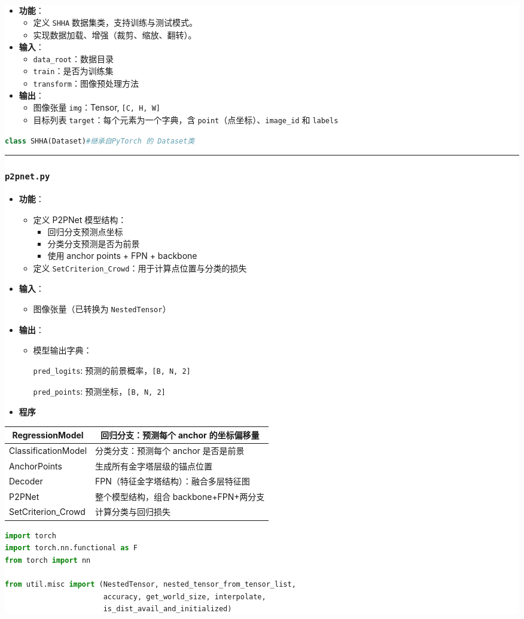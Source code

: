 - **功能**：
  - 定义 `SHHA` 数据集类，支持训练与测试模式。
  - 实现数据加载、增强（裁剪、缩放、翻转）。
- **输入**：
  - `data_root`：数据目录
  - `train`：是否为训练集
  - `transform`：图像预处理方法
- **输出**：
  - 图像张量 `img`：Tensor, `[C, H, W]`
  - 目标列表 `target`：每个元素为一个字典，含 `point`（点坐标）、`image_id` 和 `labels`

```py
class SHHA(Dataset)#继承自PyTorch 的 Dataset类
```



------

### `p2pnet.py`

- **功能**：
  - 定义 P2PNet 模型结构：
    - 回归分支预测点坐标
    - 分类分支预测是否为前景
    - 使用 anchor points + FPN + backbone
  - 定义 `SetCriterion_Crowd`：用于计算点位置与分类的损失
  
- **输入**：
  - 图像张量（已转换为 `NestedTensor`）
  
- **输出**：
  
  - 模型输出字典：
    
    `pred_logits`: 预测的前景概率，`[B, N, 2]`
    
    `pred_points`: 预测坐标，`[B, N, 2]`
  
- **程序**

| RegressionModel     | 回归分支：预测每个 anchor 的坐标偏移量 |
| ------------------- | -------------------------------------- |
| ClassificationModel | 分类分支：预测每个 anchor 是否是前景   |
| AnchorPoints        | 生成所有金字塔层级的锚点位置           |
| Decoder             | FPN（特征金字塔结构）：融合多层特征图  |
| P2PNet              | 整个模型结构，组合 backbone+FPN+两分支 |
| SetCriterion_Crowd  | 计算分类与回归损失                     |

````py
import torch
import torch.nn.functional as F
from torch import nn

from util.misc import (NestedTensor, nested_tensor_from_tensor_list,
                       accuracy, get_world_size, interpolate,
                       is_dist_avail_and_initialized)
````
